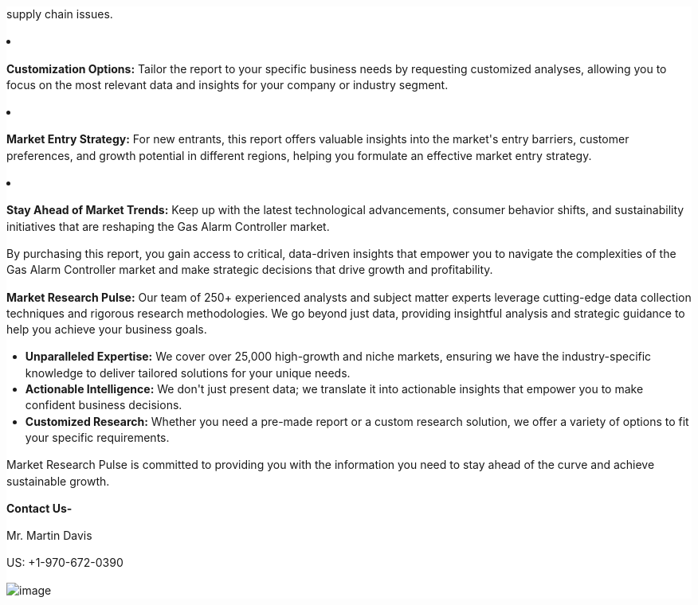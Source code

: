 supply chain issues.</p></li><li><p><strong>Customization Options:</strong> Tailor the report to your specific business needs by requesting customized analyses, allowing you to focus on the most relevant data and insights for your company or industry segment.</p></li><li><p><strong>Market Entry Strategy:</strong> For new entrants, this report offers valuable insights into the market's entry barriers, customer preferences, and growth potential in different regions, helping you formulate an effective market entry strategy.</p></li><li><p><strong>Stay Ahead of Market Trends:</strong> Keep up with the latest technological advancements, consumer behavior shifts, and sustainability initiatives that are reshaping the Gas Alarm Controller market.</p></li></ol><p>By purchasing this report, you gain access to critical, data-driven insights that empower you to navigate the complexities of the Gas Alarm Controller market and make strategic decisions that drive growth and profitability.</p><p><strong>Market Research Pulse:</strong>&nbsp;Our team of 250+ experienced analysts and subject matter experts leverage cutting-edge data collection techniques and rigorous research methodologies. We go beyond just data, providing insightful analysis and strategic guidance to help you achieve your business goals.</p><ul><li><strong>Unparalleled Expertise:</strong>&nbsp;We cover over 25,000 high-growth and niche markets, ensuring we have the industry-specific knowledge to deliver tailored solutions for your unique needs.</li><li><strong>Actionable Intelligence:</strong>&nbsp;We don't just present data; we translate it into actionable insights that empower you to make confident business decisions.</li><li><strong>Customized Research:</strong>&nbsp;Whether you need a pre-made report or a custom research solution, we offer a variety of options to fit your specific requirements.</li></ul><p>Market Research Pulse is committed to providing you with the information you need to stay ahead of the curve and achieve sustainable growth.</p><p><strong>Contact Us-</strong></p><p>Mr. Martin Davis</p><p>US: +1-970-672-0390</p>
![image](https://github.com/user-attachments/assets/441007e7-f890-456a-8564-099bbffd5b68)

